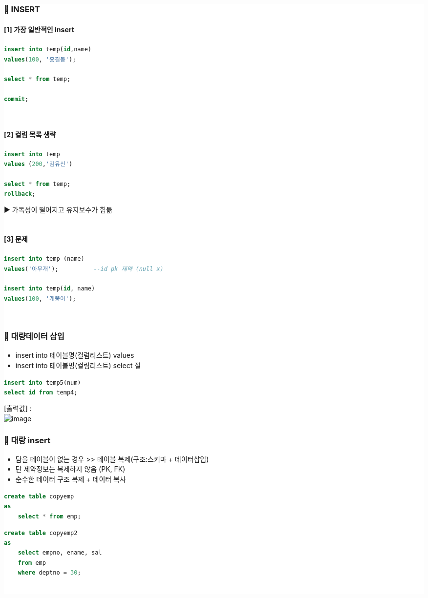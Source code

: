 ### 🔔 INSERT
#### [1] 가장 일반적인 insert
```sql
insert into temp(id,name)
values(100, '홍길동');

select * from temp;

commit;
```
<br>

#### [2] 컬럼 목록 생략
```sql
insert into temp
values (200,'김유신')

select * from temp;
rollback;
```
▶ 가독성이 떨어지고 유지보수가 힘듦  
<br>

#### [3] 문제
```sql
insert into temp (name)
values('아무개');          --id pk 제약 (null x)

insert into temp(id, name)
values(100, '개똥이');
```
<br>

### 🔔 대량데이터 삽입
- insert into 테이블명(컬럼리스트) values
- insert into 테이블명(컬림리스트) select 절
```sql
insert into temp5(num)
select id from temp4;
```
[출력값] :   
![image](https://user-images.githubusercontent.com/111114507/192946866-502e9aab-cd08-4823-821d-ee56907c8ba5.png)
<br>

### 🔔 대랑 insert
- 담을 테이블이 없는 경우 >> 테이블 복제(구조:스키마 + 데이터삽입)
- 단 제약정보는 복제하지 않음 (PK, FK)
- 순수한 데이터 구조 복제 + 데이터 복사
```sql
create table copyemp
as
    select * from emp;
```
```sql
create table copyemp2 
as
    select empno, ename, sal
    from emp 
    where deptno = 30;
```
<br>
